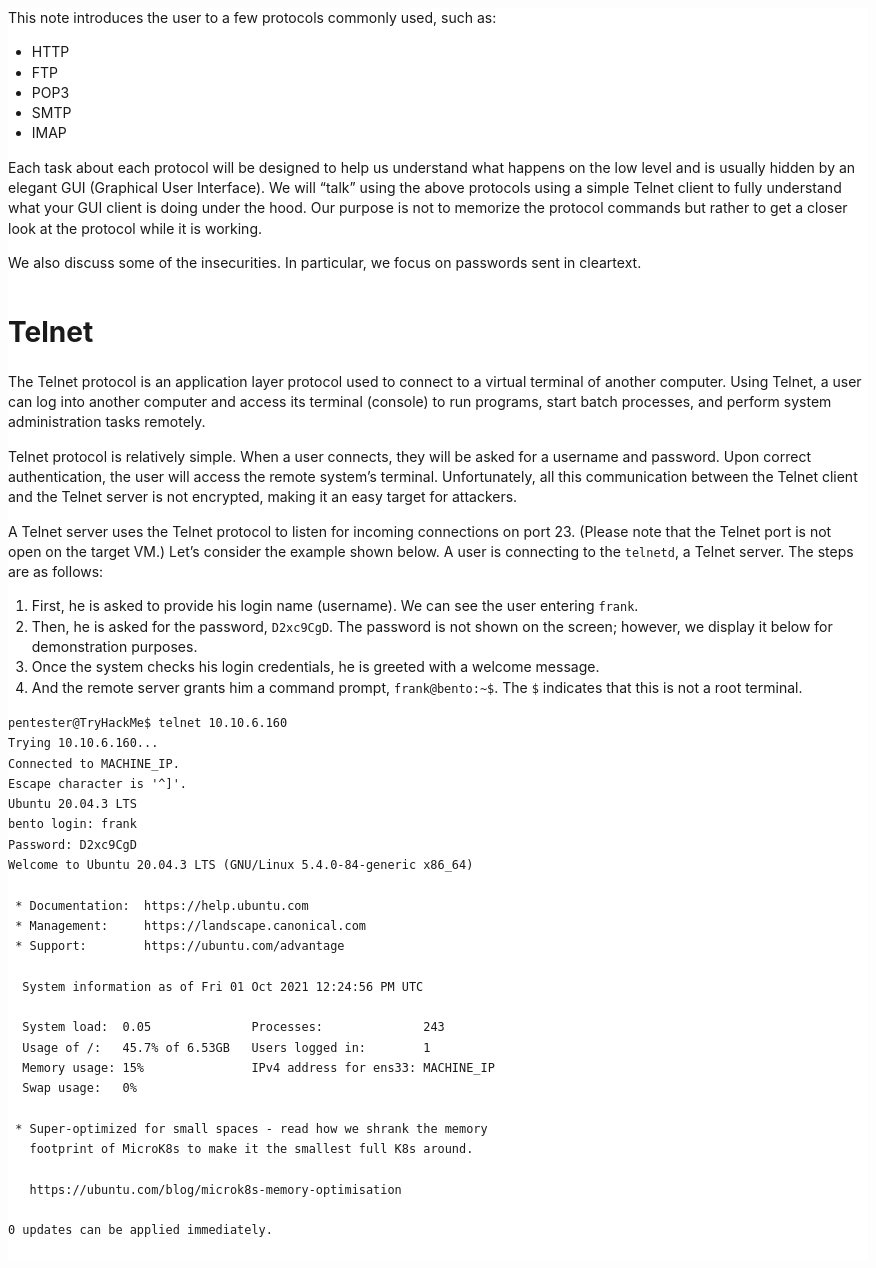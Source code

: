 This note introduces the user to a few protocols commonly used, such as:

- HTTP
- FTP
- POP3
- SMTP
- IMAP

Each task about each protocol will be designed to help us understand what happens on the low level and is usually hidden by an elegant GUI (Graphical User Interface). We will “talk” using the above protocols using a simple Telnet client to fully understand what your GUI client is doing under the hood. Our purpose is not to memorize the protocol commands but rather to get a closer look at the protocol while it is working.

We also discuss some of the insecurities. In particular, we focus on passwords sent in cleartext.

# Telnet
The Telnet protocol is an application layer protocol used to connect to a virtual terminal of another computer. Using Telnet, a user can log into another computer and access its terminal (console) to run programs, start batch processes, and perform system administration tasks remotely.

Telnet protocol is relatively simple. When a user connects, they will be asked for a username and password. Upon correct authentication, the user will access the remote system’s terminal. Unfortunately, all this communication between the Telnet client and the Telnet server is not encrypted, making it an easy target for attackers.

A Telnet server uses the Telnet protocol to listen for incoming connections on port 23. (Please note that the Telnet port is not open on the target VM.) Let’s consider the example shown below. A user is connecting to the `telnetd`, a Telnet server. The steps are as follows:

1. First, he is asked to provide his login name (username). We can see the user entering `frank`.
2. Then, he is asked for the password, `D2xc9CgD`. The password is not shown on the screen; however, we display it below for demonstration purposes.
3. Once the system checks his login credentials, he is greeted with a welcome message.
4. And the remote server grants him a command prompt, `frank@bento:~$`. The `$` indicates that this is not a root terminal.

````
pentester@TryHackMe$ telnet 10.10.6.160
Trying 10.10.6.160...
Connected to MACHINE_IP.
Escape character is '^]'.
Ubuntu 20.04.3 LTS
bento login: frank
Password: D2xc9CgD
Welcome to Ubuntu 20.04.3 LTS (GNU/Linux 5.4.0-84-generic x86_64)

 * Documentation:  https://help.ubuntu.com
 * Management:     https://landscape.canonical.com
 * Support:        https://ubuntu.com/advantage

  System information as of Fri 01 Oct 2021 12:24:56 PM UTC

  System load:  0.05              Processes:              243
  Usage of /:   45.7% of 6.53GB   Users logged in:        1
  Memory usage: 15%               IPv4 address for ens33: MACHINE_IP
  Swap usage:   0%

 * Super-optimized for small spaces - read how we shrank the memory
   footprint of MicroK8s to make it the smallest full K8s around.

   https://ubuntu.com/blog/microk8s-memory-optimisation

0 updates can be applied immediately.


````